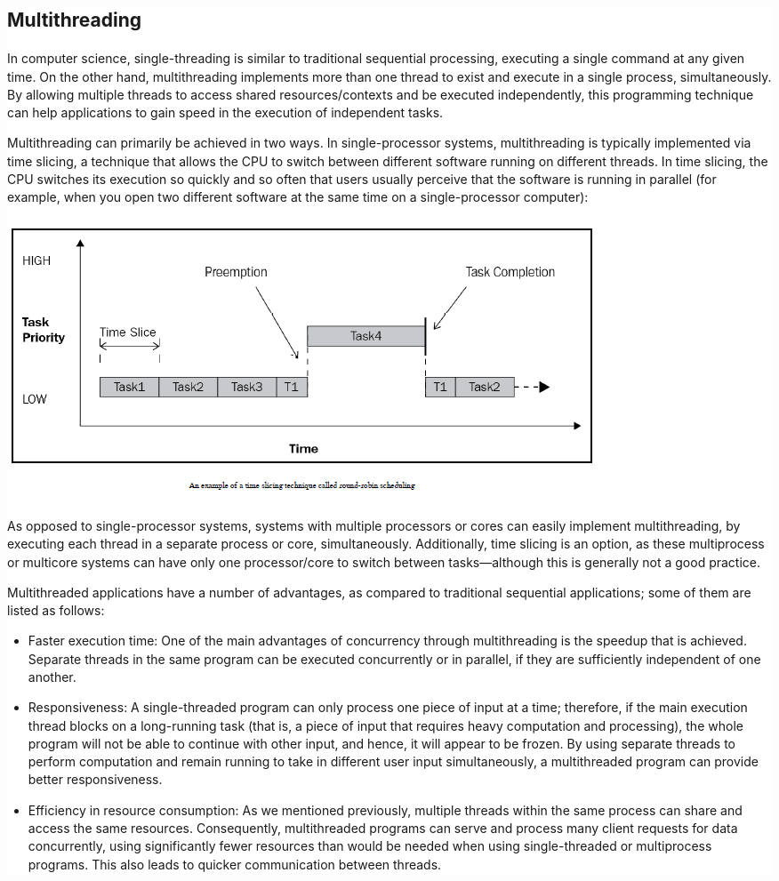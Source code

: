
## Multithreading

In computer science, single-threading is similar to traditional sequential processing, executing a single command at any given time. On the other hand, multithreading implements more than one thread to exist and execute in a single process, simultaneously. By allowing multiple threads to access shared resources/contexts and be executed independently, this programming technique can help applications to gain speed in the execution of independent tasks.

Multithreading can primarily be achieved in two ways. In single-processor systems, multithreading is typically implemented via time slicing, a technique that allows the CPU to switch between different software running on different threads. In time slicing, the CPU switches its execution so quickly and so often that users usually perceive that the software is running in parallel (for example, when you open two different software at the same time on a single-processor computer):

![Time Slicing](ScreenshotsForNotes/Chapter3/TimeSlicing.PNG)

As opposed to single-processor systems, systems with multiple processors or cores can easily implement multithreading, by executing each thread in a separate process or core, simultaneously. Additionally, time slicing is an option, as these multiprocess or multicore systems can have only one processor/core to switch between tasks—although this is generally not a good practice.

Multithreaded applications have a number of advantages, as compared to traditional sequential applications; some of them are listed as follows:

* Faster execution time: One of the main advantages of concurrency through multithreading is the speedup that is achieved. Separate threads in the same program can be executed concurrently or in parallel, if they are sufficiently independent of one another.

* Responsiveness: A single-threaded program can only process one piece of input at a time; therefore, if the main execution thread blocks on a long-running task (that is, a piece of input that requires heavy computation and processing), the whole program will not be able to continue with other input, and hence, it will appear to be frozen. By using separate threads to perform computation and remain running to take in different user input simultaneously, a multithreaded program can provide better responsiveness.

* Efficiency in resource consumption: As we mentioned previously, multiple threads within the same process can share and access the same resources. Consequently, multithreaded programs can serve and process many client requests for data concurrently, using significantly fewer resources than would be needed when using single-threaded or multiprocess programs. This also leads to quicker communication between threads.
